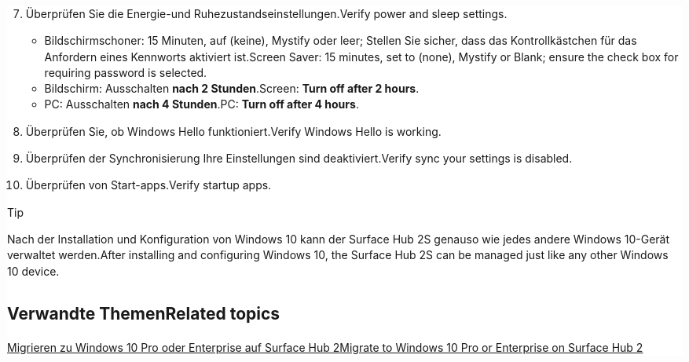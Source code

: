 7. <span data-ttu-id="68c0b-374">Überprüfen Sie die Energie-und Ruhezustandseinstellungen.</span><span class="sxs-lookup"><span data-stu-id="68c0b-374">Verify power and sleep settings.</span></span>

    - <span data-ttu-id="68c0b-375">Bildschirmschoner: 15 Minuten, auf (keine), Mystify oder leer; Stellen Sie sicher, dass das Kontrollkästchen für das Anfordern eines Kennworts aktiviert ist.</span><span class="sxs-lookup"><span data-stu-id="68c0b-375">Screen Saver: 15 minutes, set to (none), Mystify or Blank; ensure the check box for requiring password is selected.</span></span>
    - <span data-ttu-id="68c0b-376">Bildschirm: Ausschalten **nach 2 Stunden**.</span><span class="sxs-lookup"><span data-stu-id="68c0b-376">Screen: **Turn off after 2 hours**.</span></span>
    - <span data-ttu-id="68c0b-377">PC: Ausschalten  **nach 4 Stunden**.</span><span class="sxs-lookup"><span data-stu-id="68c0b-377">PC:  **Turn off after 4 hours**.</span></span>
    
8. <span data-ttu-id="68c0b-378">Überprüfen Sie, ob Windows Hello funktioniert.</span><span class="sxs-lookup"><span data-stu-id="68c0b-378">Verify Windows Hello is working.</span></span>

9. <span data-ttu-id="68c0b-379">Überprüfen der Synchronisierung Ihre Einstellungen sind deaktiviert.</span><span class="sxs-lookup"><span data-stu-id="68c0b-379">Verify sync your settings is disabled.</span></span>

10. <span data-ttu-id="68c0b-380">Überprüfen von Start-apps.</span><span class="sxs-lookup"><span data-stu-id="68c0b-380">Verify startup apps.</span></span>

> [!TIP]
> <span data-ttu-id="68c0b-381">Nach der Installation und Konfiguration von Windows 10 kann der Surface Hub 2S genauso wie jedes andere Windows 10-Gerät verwaltet werden.</span><span class="sxs-lookup"><span data-stu-id="68c0b-381">After installing and configuring Windows 10, the Surface Hub 2S can be managed just like any other Windows 10 device.</span></span>

## <span data-ttu-id="68c0b-382">Verwandte Themen</span><span class="sxs-lookup"><span data-stu-id="68c0b-382">Related topics</span></span>

<a href="surface-hub-2s-migrate-os.md" target="_blank"> <span data-ttu-id="68c0b-383">Migrieren zu Windows 10 Pro oder Enterprise auf Surface Hub 2</span><span class="sxs-lookup"><span data-stu-id="68c0b-383">Migrate to Windows 10 Pro or Enterprise on Surface Hub 2</span></span></a>
